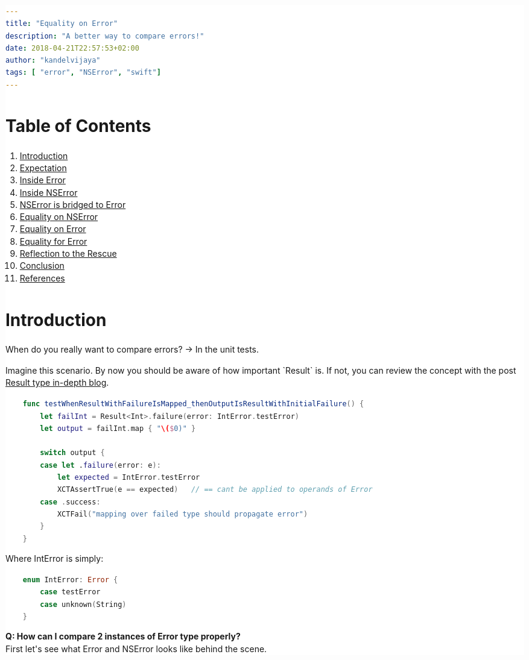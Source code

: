```yaml
---
title: "Equality on Error"
description: "A better way to compare errors!"
date: 2018-04-21T22:57:53+02:00
author: "kandelvijaya"
tags: [ "error", "NSError", "swift"]
---
```



# Table of Contents

1.  [Introduction](#org23637c6)
2.  [Expectation](#orgd13c4d2)
3.  [Inside Error](#org3d1eb9f)
4.  [Inside NSError](#org11663de)
5.  [NSError is bridged to Error](#org2b73e22)
6.  [Equality on NSError](#orga1037aa)
7.  [Equality on Error](#org6e31021)
8.  [Equality for Error](#org271fe56)
9.  [Reflection to the Rescue](#org78e9f91)
10. [Conclusion](#org5a97a7e)
11. [References](#orgcff0203)



<a id="org23637c6"></a>

# Introduction

When do you really want to compare errors? → In the unit tests. 

Imagine this scenario. By now you should be aware of how important \`Result<T>\` is. If not, 
you can review the concept with the post [Result type in-depth blog](https://kandelvijaya.com/2017/06/25/whymondaiccomputation/). 

```swift
    func testWhenResultWithFailureIsMapped_thenOutputIsResultWithInitialFailure() {
        let failInt = Result<Int>.failure(error: IntError.testError)
        let output = failInt.map { "\($0)" }
    
        switch output {
        case let .failure(error: e):
            let expected = IntError.testError
            XCTAssertTrue(e == expected)   // == cant be applied to operands of Error
        case .success:
            XCTFail("mapping over failed type should propagate error")
        }
    }
```
Where IntError is simply:
```swift
    enum IntError: Error {
        case testError
        case unknown(String)
    }
```
**Q: How can I compare 2 instances of Error type properly?**\
First let's see what Error and NSError looks like behind the scene.
